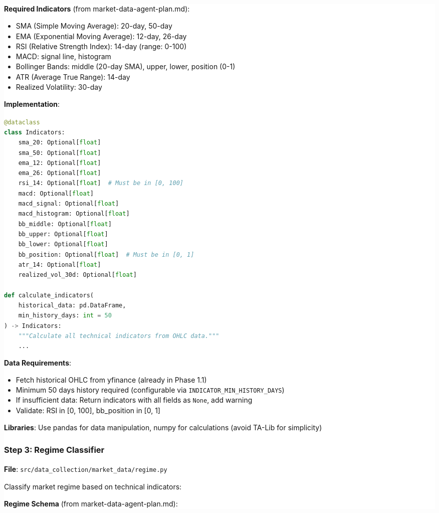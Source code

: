 **Required Indicators** (from market-data-agent-plan.md):

- SMA (Simple Moving Average): 20-day, 50-day
- EMA (Exponential Moving Average): 12-day, 26-day
- RSI (Relative Strength Index): 14-day (range: 0-100)
- MACD: signal line, histogram
- Bollinger Bands: middle (20-day SMA), upper, lower, position (0-1)
- ATR (Average True Range): 14-day
- Realized Volatility: 30-day

**Implementation**:

```python
@dataclass
class Indicators:
    sma_20: Optional[float]
    sma_50: Optional[float]
    ema_12: Optional[float]
    ema_26: Optional[float]
    rsi_14: Optional[float]  # Must be in [0, 100]
    macd: Optional[float]
    macd_signal: Optional[float]
    macd_histogram: Optional[float]
    bb_middle: Optional[float]
    bb_upper: Optional[float]
    bb_lower: Optional[float]
    bb_position: Optional[float]  # Must be in [0, 1]
    atr_14: Optional[float]
    realized_vol_30d: Optional[float]

def calculate_indicators(
    historical_data: pd.DataFrame,
    min_history_days: int = 50
) -> Indicators:
    """Calculate all technical indicators from OHLC data."""
    ...
```

**Data Requirements**:

- Fetch historical OHLC from yfinance (already in Phase 1.1)
- Minimum 50 days history required (configurable via `INDICATOR_MIN_HISTORY_DAYS`)
- If insufficient data: Return indicators with all fields as `None`, add warning
- Validate: RSI in [0, 100], bb_position in [0, 1]

**Libraries**: Use pandas for data manipulation, numpy for calculations (avoid TA-Lib for simplicity)

### Step 3: Regime Classifier

**File**: `src/data_collection/market_data/regime.py`

Classify market regime based on technical indicators:

**Regime Schema** (from market-data-agent-plan.md):
